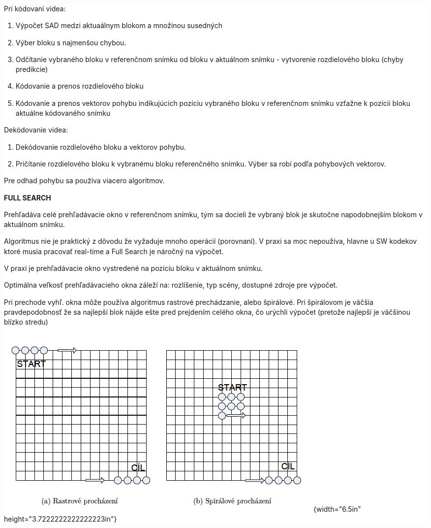 Pri kódovaní videa:

1.  Výpočet SAD medzi aktuaálnym blokom a množinou susedných

2.  Výber bloku s najmenšou chybou.

3.  Odčítanie vybraného bloku v referenčnom snímku od bloku v aktuálnom
    snímku - vytvorenie rozdielového bloku (chyby predikcie)

4.  Kódovanie a prenos rozdielového bloku

5.  Kódovanie a prenos vektorov pohybu indikujúcich pozíciu vybraného
    bloku v referenčnom snímku vzťažne k pozícii bloku aktuálne
    kódovaného snímku

Dekódovanie videa:

1.  Dekódovanie rozdielového bloku a vektorov pohybu.

2.  Pričítanie rozdielového bloku k vybranému bloku referenčného snímku.
    Výber sa robí podľa pohybových vektorov.

Pre odhad pohybu sa používa viacero algoritmov.

**FULL SEARCH**

Prehľadáva celé prehľadávacie okno v referenčnom snímku, tým sa docieli
že vybraný blok je skutočne napodobnejším blokom v aktuálnom snímku.

Algoritmus nie je praktický z dôvodu že vyžaduje mnoho operácií
(porovnaní). V praxi sa moc nepoužíva, hlavne u SW kodekov ktoré musia
pracovať real-time a Full Search je náročný na výpočet.

V praxi je prehľadávacie okno vystredené na pozíciu bloku v aktuálnom
snímku.

Optimálna veľkosť prehľadávacieho okna záleží na: rozlíšenie, typ scény,
dostupné zdroje pre výpočet.

Pri prechode vyhľ. okna môže používa algoritmus rastrové prechádzanie,
alebo špirálové. Pri špirálovom je väčšia pravdepodobnosť že sa najlepší
blok nájde ešte pred prejdením celého okna, čo urýchli výpočet (pretože
najlepší je väčšinou blízko stredu)

![](./assets/media/image13.png){width="6.5in"
height="3.7222222222222223in"}
